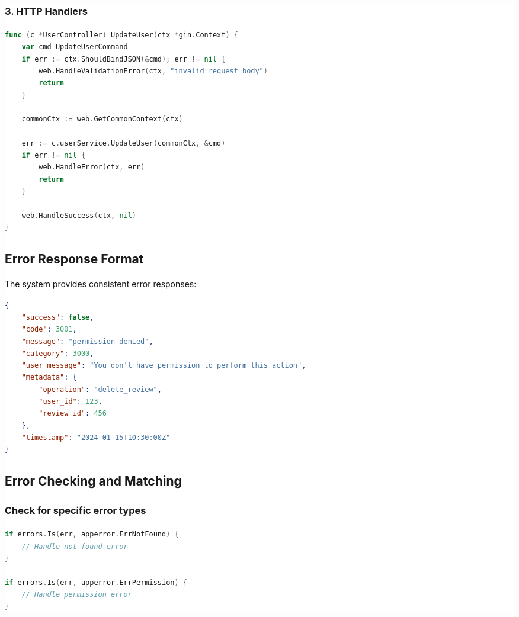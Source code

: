 ### 3. HTTP Handlers
```go
func (c *UserController) UpdateUser(ctx *gin.Context) {
    var cmd UpdateUserCommand
    if err := ctx.ShouldBindJSON(&cmd); err != nil {
        web.HandleValidationError(ctx, "invalid request body")
        return
    }
    
    commonCtx := web.GetCommonContext(ctx)
    
    err := c.userService.UpdateUser(commonCtx, &cmd)
    if err != nil {
        web.HandleError(ctx, err)
        return
    }
    
    web.HandleSuccess(ctx, nil)
}
```

## Error Response Format

The system provides consistent error responses:

```json
{
    "success": false,
    "code": 3001,
    "message": "permission denied",
    "category": 3000,
    "user_message": "You don't have permission to perform this action",
    "metadata": {
        "operation": "delete_review",
        "user_id": 123,
        "review_id": 456
    },
    "timestamp": "2024-01-15T10:30:00Z"
}
```

## Error Checking and Matching

### Check for specific error types
```go
if errors.Is(err, apperror.ErrNotFound) {
    // Handle not found error
}

if errors.Is(err, apperror.ErrPermission) {
    // Handle permission error
}
```
